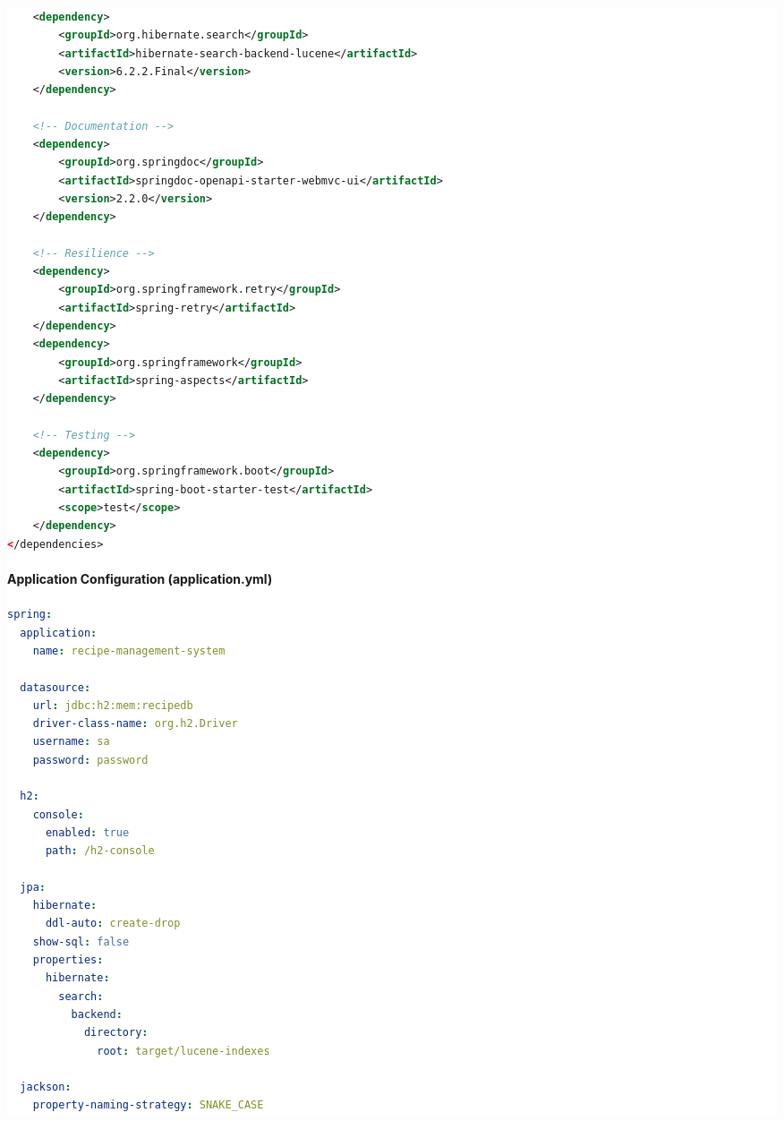 ```xml
    <dependency>
        <groupId>org.hibernate.search</groupId>
        <artifactId>hibernate-search-backend-lucene</artifactId>
        <version>6.2.2.Final</version>
    </dependency>
    
    <!-- Documentation -->
    <dependency>
        <groupId>org.springdoc</groupId>
        <artifactId>springdoc-openapi-starter-webmvc-ui</artifactId>
        <version>2.2.0</version>
    </dependency>
    
    <!-- Resilience -->
    <dependency>
        <groupId>org.springframework.retry</groupId>
        <artifactId>spring-retry</artifactId>
    </dependency>
    <dependency>
        <groupId>org.springframework</groupId>
        <artifactId>spring-aspects</artifactId>
    </dependency>
    
    <!-- Testing -->
    <dependency>
        <groupId>org.springframework.boot</groupId>
        <artifactId>spring-boot-starter-test</artifactId>
        <scope>test</scope>
    </dependency>
</dependencies>
```

#### Application Configuration (application.yml)
```yaml
spring:
  application:
    name: recipe-management-system
  
  datasource:
    url: jdbc:h2:mem:recipedb
    driver-class-name: org.h2.Driver
    username: sa
    password: password
  
  h2:
    console:
      enabled: true
      path: /h2-console
  
  jpa:
    hibernate:
      ddl-auto: create-drop
    show-sql: false
    properties:
      hibernate:
        search:
          backend:
            directory:
              root: target/lucene-indexes
  
  jackson:
    property-naming-strategy: SNAKE_CASE

```